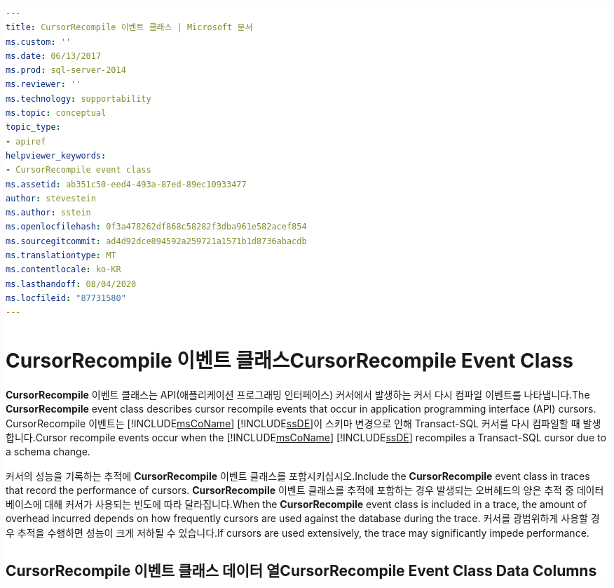 ```yaml
---
title: CursorRecompile 이벤트 클래스 | Microsoft 문서
ms.custom: ''
ms.date: 06/13/2017
ms.prod: sql-server-2014
ms.reviewer: ''
ms.technology: supportability
ms.topic: conceptual
topic_type:
- apiref
helpviewer_keywords:
- CursorRecompile event class
ms.assetid: ab351c50-eed4-493a-87ed-89ec10933477
author: stevestein
ms.author: sstein
ms.openlocfilehash: 0f3a478262df868c58282f3dba961e582acef854
ms.sourcegitcommit: ad4d92dce894592a259721a1571b1d8736abacdb
ms.translationtype: MT
ms.contentlocale: ko-KR
ms.lasthandoff: 08/04/2020
ms.locfileid: "87731580"
---
```

# <a name="cursorrecompile-event-class"></a><span data-ttu-id="c55ce-102">CursorRecompile 이벤트 클래스</span><span class="sxs-lookup"><span data-stu-id="c55ce-102">CursorRecompile Event Class</span></span>
  <span data-ttu-id="c55ce-103">**CursorRecompile** 이벤트 클래스는 API(애플리케이션 프로그래밍 인터페이스) 커서에서 발생하는 커서 다시 컴파일 이벤트를 나타냅니다.</span><span class="sxs-lookup"><span data-stu-id="c55ce-103">The **CursorRecompile** event class describes cursor recompile events that occur in application programming interface (API) cursors.</span></span> <span data-ttu-id="c55ce-104">CursorRecompile 이벤트는 [!INCLUDE[msCoName](../../includes/msconame-md.md)] [!INCLUDE[ssDE](../../includes/ssde-md.md)]이 스키마 변경으로 인해 Transact-SQL 커서를 다시 컴파일할 때 발생합니다.</span><span class="sxs-lookup"><span data-stu-id="c55ce-104">Cursor recompile events occur when the [!INCLUDE[msCoName](../../includes/msconame-md.md)] [!INCLUDE[ssDE](../../includes/ssde-md.md)] recompiles a Transact-SQL cursor due to a schema change.</span></span>  
  
 <span data-ttu-id="c55ce-105">커서의 성능을 기록하는 추적에 **CursorRecompile** 이벤트 클래스를 포함시키십시오.</span><span class="sxs-lookup"><span data-stu-id="c55ce-105">Include the **CursorRecompile** event class in traces that record the performance of cursors.</span></span> <span data-ttu-id="c55ce-106">**CursorRecompile** 이벤트 클래스를 추적에 포함하는 경우 발생되는 오버헤드의 양은 추적 중 데이터베이스에 대해 커서가 사용되는 빈도에 따라 달라집니다.</span><span class="sxs-lookup"><span data-stu-id="c55ce-106">When the **CursorRecompile** event class is included in a trace, the amount of overhead incurred depends on how frequently cursors are used against the database during the trace.</span></span> <span data-ttu-id="c55ce-107">커서를 광범위하게 사용할 경우 추적을 수행하면 성능이 크게 저하될 수 있습니다.</span><span class="sxs-lookup"><span data-stu-id="c55ce-107">If cursors are used extensively, the trace may significantly impede performance.</span></span>  
  
## <a name="cursorrecompile-event-class-data-columns"></a><span data-ttu-id="c55ce-108">CursorRecompile 이벤트 클래스 데이터 열</span><span class="sxs-lookup"><span data-stu-id="c55ce-108">CursorRecompile Event Class Data Columns</span></span>  
  